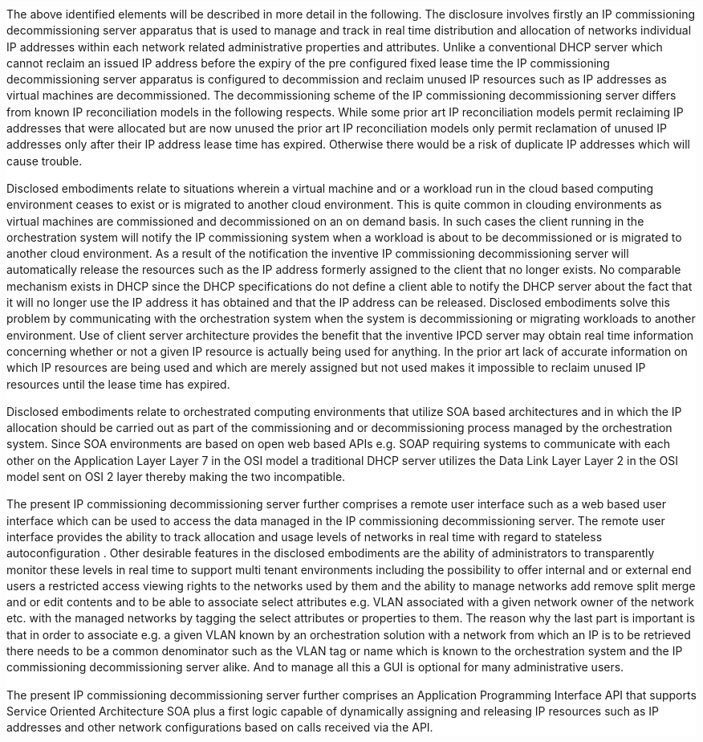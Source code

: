 The above identified elements will be described in more detail in the following. The disclosure involves firstly an IP commissioning decommissioning server apparatus that is used to manage and track in real time distribution and allocation of networks individual IP addresses within each network related administrative properties and attributes. Unlike a conventional DHCP server which cannot reclaim an issued IP address before the expiry of the pre configured fixed lease time the IP commissioning decommissioning server apparatus is configured to decommission and reclaim unused IP resources such as IP addresses as virtual machines are decommissioned. The decommissioning scheme of the IP commissioning decommissioning server differs from known IP reconciliation models in the following respects. While some prior art IP reconciliation models permit reclaiming IP addresses that were allocated but are now unused the prior art IP reconciliation models only permit reclamation of unused IP addresses only after their IP address lease time has expired. Otherwise there would be a risk of duplicate IP addresses which will cause trouble.

Disclosed embodiments relate to situations wherein a virtual machine and or a workload run in the cloud based computing environment ceases to exist or is migrated to another cloud environment. This is quite common in clouding environments as virtual machines are commissioned and decommissioned on an on demand basis. In such cases the client running in the orchestration system will notify the IP commissioning system when a workload is about to be decommissioned or is migrated to another cloud environment. As a result of the notification the inventive IP commissioning decommissioning server will automatically release the resources such as the IP address formerly assigned to the client that no longer exists. No comparable mechanism exists in DHCP since the DHCP specifications do not define a client able to notify the DHCP server about the fact that it will no longer use the IP address it has obtained and that the IP address can be released. Disclosed embodiments solve this problem by communicating with the orchestration system when the system is decommissioning or migrating workloads to another environment. Use of client server architecture provides the benefit that the inventive IPCD server may obtain real time information concerning whether or not a given IP resource is actually being used for anything. In the prior art lack of accurate information on which IP resources are being used and which are merely assigned but not used makes it impossible to reclaim unused IP resources until the lease time has expired.

Disclosed embodiments relate to orchestrated computing environments that utilize SOA based architectures and in which the IP allocation should be carried out as part of the commissioning and or decommissioning process managed by the orchestration system. Since SOA environments are based on open web based APIs e.g. SOAP requiring systems to communicate with each other on the Application Layer Layer 7 in the OSI model a traditional DHCP server utilizes the Data Link Layer Layer 2 in the OSI model sent on OSI 2 layer thereby making the two incompatible.

The present IP commissioning decommissioning server further comprises a remote user interface such as a web based user interface which can be used to access the data managed in the IP commissioning decommissioning server. The remote user interface provides the ability to track allocation and usage levels of networks in real time with regard to stateless autoconfiguration . Other desirable features in the disclosed embodiments are the ability of administrators to transparently monitor these levels in real time to support multi tenant environments including the possibility to offer internal and or external end users a restricted access viewing rights to the networks used by them and the ability to manage networks add remove split merge and or edit contents and to be able to associate select attributes e.g. VLAN associated with a given network owner of the network etc. with the managed networks by tagging the select attributes or properties to them. The reason why the last part is important is that in order to associate e.g. a given VLAN known by an orchestration solution with a network from which an IP is to be retrieved there needs to be a common denominator such as the VLAN tag or name which is known to the orchestration system and the IP commissioning decommissioning server alike. And to manage all this a GUI is optional for many administrative users.

The present IP commissioning decommissioning server further comprises an Application Programming Interface API that supports Service Oriented Architecture SOA plus a first logic capable of dynamically assigning and releasing IP resources such as IP addresses and other network configurations based on calls received via the API.
